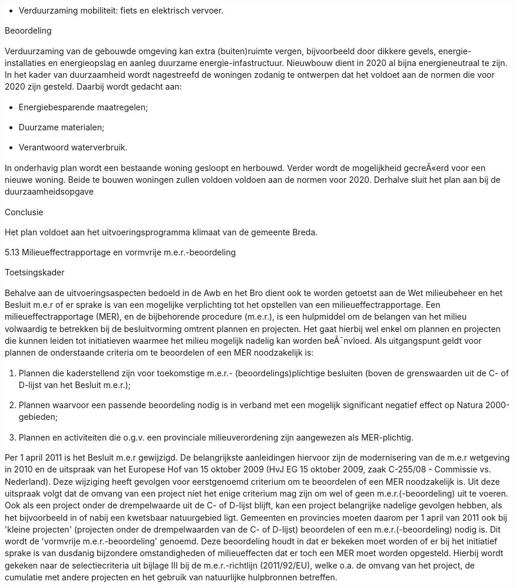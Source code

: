 * Verduurzaming mobiliteit: fiets en elektrisch vervoer.

Beoordeling

Verduurzaming van de gebouwde omgeving kan extra (buiten)ruimte vergen, bijvoorbeeld door dikkere gevels, energie\-installaties en energieopslag en aanleg duurzame energie\-infastructuur. Nieuwbouw dient in 2020 al bijna energieneutraal te zijn. In het kader van duurzaamheid wordt nagestreefd de woningen zodanig te ontwerpen dat het voldoet aan de normen die voor 2020 zijn gesteld. Daarbij wordt gedacht aan:

* Energiebesparende maatregelen;

* Duurzame materialen;

* Verantwoord waterverbruik.

In onderhavig plan wordt een bestaande woning gesloopt en herbouwd. Verder wordt de mogelijkheid gecreÃ«erd voor een nieuwe woning. Beide te bouwen woningen zullen voldoen voldoen aan de normen voor 2020\. Derhalve sluit het plan aan bij de duurzaamheidsopgave

Conclusie

Het plan voldoet aan het uitvoeringsprogramma klimaat van de gemeente Breda.

5\.13 Milieueffectrapportage en vormvrije m.e.r.\-beoordeling

Toetsingskader

Behalve aan de uitvoeringsaspecten bedoeld in de Awb en het Bro dient ook te worden getoetst aan de Wet milieubeheer en het Besluit m.e.r of er sprake is van een mogelijke verplichting tot het opstellen van een milieueffectrapportage. Een milieueffectrapportage (MER), en de bijbehorende procedure (m.e.r.), is een hulpmiddel om de belangen van het milieu volwaardig te betrekken bij de besluitvorming omtrent plannen en projecten. Het gaat hierbij wel enkel om plannen en projecten die kunnen leiden tot initiatieven waarmee het milieu mogelijk nadelig kan worden beÃ¯nvloed. Als uitgangspunt geldt voor plannen de onderstaande criteria om te beoordelen of een MER noodzakelijk is:

1. Plannen die kaderstellend zijn voor toekomstige m.e.r.\- (beoordelings)plichtige besluiten (boven de grenswaarden uit de C\- of D\-lijst van het Besluit m.e.r.);

2. Plannen waarvoor een passende beoordeling nodig is in verband met een mogelijk significant negatief effect op Natura 2000\-gebieden;

3. Plannen en activiteiten die o.g.v. een provinciale milieuverordening zijn aangewezen als MER\-plichtig.

Per 1 april 2011 is het Besluit m.e.r gewijzigd. De belangrijkste aanleidingen hiervoor zijn de modernisering van de m.e.r wetgeving in 2010 en de uitspraak van het Europese Hof van 15 oktober 2009 (HvJ EG 15 oktober 2009, zaak C\-255/08 \- Commissie vs. Nederland). Deze wijziging heeft gevolgen voor eerstgenoemd criterium om te beoordelen of een MER noodzakelijk is. Uit deze uitspraak volgt dat de omvang van een project niet het enige criterium mag zijn om wel of geen m.e.r.(\-beoordeling) uit te voeren. Ook als een project onder de drempelwaarde uit de C\- of D\-lijst blijft, kan een project belangrijke nadelige gevolgen hebben, als het bijvoorbeeld in of nabij een kwetsbaar natuurgebied ligt. Gemeenten en provincies moeten daarom per 1 april van 2011 ook bij 'kleine projecten' (projecten onder de drempelwaarden van de C\- of D\-lijst) beoordelen of een m.e.r.(\-beoordeling) nodig is. Dit wordt de 'vormvrije m.e.r.\-beoordeling' genoemd. Deze beoordeling houdt in dat er bekeken moet worden of er bij het initiatief sprake is van dusdanig bijzondere omstandigheden of milieueffecten dat er toch een MER moet worden opgesteld. Hierbij wordt gekeken naar de selectiecriteria uit bijlage III bij de m.e.r.\-richtlijn (2011/92/EU), welke o.a. de omvang van het project, de cumulatie met andere projecten en het gebruik van natuurlijke hulpbronnen betreffen.
